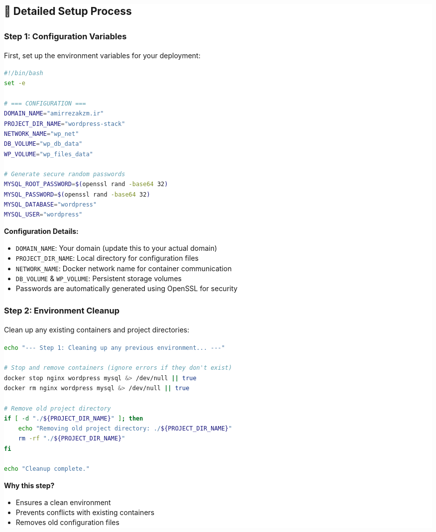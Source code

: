## 📖 Detailed Setup Process

### Step 1: Configuration Variables

First, set up the environment variables for your deployment:

```bash
#!/bin/bash
set -e

# === CONFIGURATION ===
DOMAIN_NAME="amirrezakzm.ir"
PROJECT_DIR_NAME="wordpress-stack"
NETWORK_NAME="wp_net"
DB_VOLUME="wp_db_data"
WP_VOLUME="wp_files_data"

# Generate secure random passwords
MYSQL_ROOT_PASSWORD=$(openssl rand -base64 32)
MYSQL_PASSWORD=$(openssl rand -base64 32)
MYSQL_DATABASE="wordpress"
MYSQL_USER="wordpress"
```

**Configuration Details:**
- `DOMAIN_NAME`: Your domain (update this to your actual domain)
- `PROJECT_DIR_NAME`: Local directory for configuration files
- `NETWORK_NAME`: Docker network name for container communication
- `DB_VOLUME` & `WP_VOLUME`: Persistent storage volumes
- Passwords are automatically generated using OpenSSL for security

### Step 2: Environment Cleanup

Clean up any existing containers and project directories:

```bash
echo "--- Step 1: Cleaning up any previous environment... ---"

# Stop and remove containers (ignore errors if they don't exist)
docker stop nginx wordpress mysql &> /dev/null || true
docker rm nginx wordpress mysql &> /dev/null || true

# Remove old project directory
if [ -d "./${PROJECT_DIR_NAME}" ]; then
    echo "Removing old project directory: ./${PROJECT_DIR_NAME}"
    rm -rf "./${PROJECT_DIR_NAME}"
fi

echo "Cleanup complete."
```

**Why this step?**
- Ensures a clean environment
- Prevents conflicts with existing containers
- Removes old configuration files
